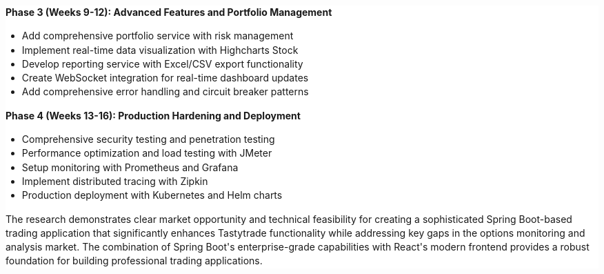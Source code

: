 **Phase 3 (Weeks 9-12): Advanced Features and Portfolio Management**
- Add comprehensive portfolio service with risk management
- Implement real-time data visualization with Highcharts Stock
- Develop reporting service with Excel/CSV export functionality
- Create WebSocket integration for real-time dashboard updates
- Add comprehensive error handling and circuit breaker patterns

**Phase 4 (Weeks 13-16): Production Hardening and Deployment**
- Comprehensive security testing and penetration testing
- Performance optimization and load testing with JMeter
- Setup monitoring with Prometheus and Grafana
- Implement distributed tracing with Zipkin
- Production deployment with Kubernetes and Helm charts

The research demonstrates clear market opportunity and technical feasibility for creating a sophisticated Spring Boot-based trading application that significantly enhances Tastytrade functionality while addressing key gaps in the options monitoring and analysis market. The combination of Spring Boot's enterprise-grade capabilities with React's modern frontend provides a robust foundation for building professional trading applications.